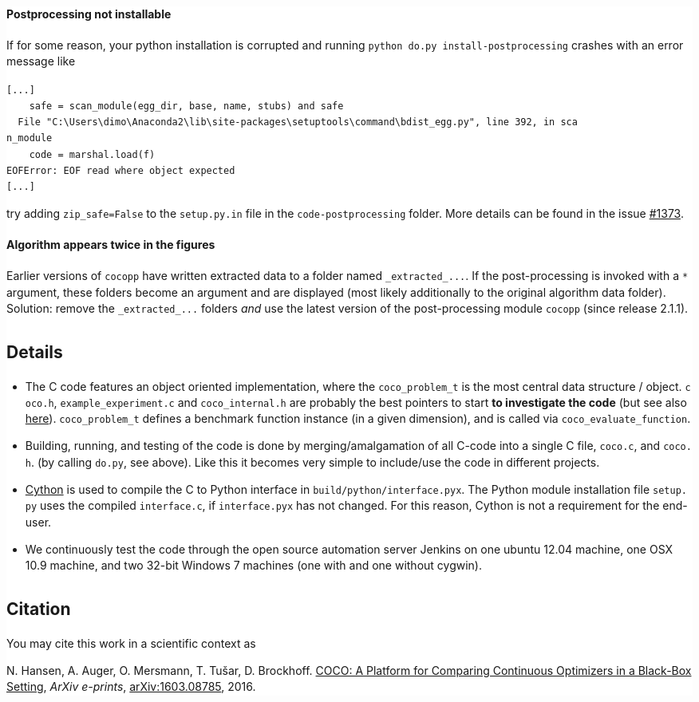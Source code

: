 #### Postprocessing not installable
If for some reason, your python installation is corrupted and running
`python do.py install-postprocessing` crashes with an error message like
```
[...]
    safe = scan_module(egg_dir, base, name, stubs) and safe
  File "C:\Users\dimo\Anaconda2\lib\site-packages\setuptools\command\bdist_egg.py", line 392, in sca
n_module
    code = marshal.load(f)
EOFError: EOF read where object expected
[...]
```
try adding `zip_safe=False` to the `setup.py.in` file in the `code-postprocessing`
folder. More details can be found in the issue [#1373](https://github.com/numbbo/coco/issues/1373).

#### Algorithm appears twice in the figures
Earlier versions of `cocopp` have written extracted data to a folder named `_extracted_...`. 
If the post-processing is invoked with a `*` argument, these folders become an argument and 
are displayed (most likely additionally to the original algorithm data folder). Solution: 
remove the `_extracted_...` folders _and_ use the latest version of the post-processing
module `cocopp` (since release 2.1.1).


Details
-------
- The C code features an object oriented implementation, where the
  `coco_problem_t` is the most central data structure / object. `coco.h`,
  `example_experiment.c` and `coco_internal.h` are probably the best pointers to
  start __to investigate the code__ (but see also 
  [here](https://numbbo.github.io/coco-doc/C/annotated.html)). `coco_problem_t`
  defines a benchmark function instance (in a given dimension), and is called
  via `coco_evaluate_function`.

- Building, running, and testing of the code is done by merging/amalgamation of
  all C-code into a single C file, `coco.c`, and `coco.h`. (by calling `do.py`,
  see above). Like this it becomes very simple to include/use the code in
  different projects.

- [Cython](http://docs.cython.org/src/quickstart/install.html) is used to
  compile the C to Python interface in `build/python/interface.pyx`. The Python
  module installation file `setup.py` uses the compiled `interface.c`, if
  `interface.pyx` has not changed. For this reason, Cython is not a requirement
  for the end-user.

- We continuously test the code through the open source automation server
  Jenkins on one ubuntu 12.04 machine, one OSX 10.9 machine, and two 32-bit
  Windows 7 machines (one with and one without cygwin).

Citation
--------
You may cite this work in a scientific context as

N. Hansen, A. Auger, O. Mersmann, T. Tušar, D. Brockhoff. [COCO: A Platform for Comparing Continuous Optimizers in a Black-Box Setting](http://numbbo.github.io/coco-doc/), _ArXiv e-prints_, [arXiv:1603.08785](http://arxiv.org/abs/1603.08785), 2016.
